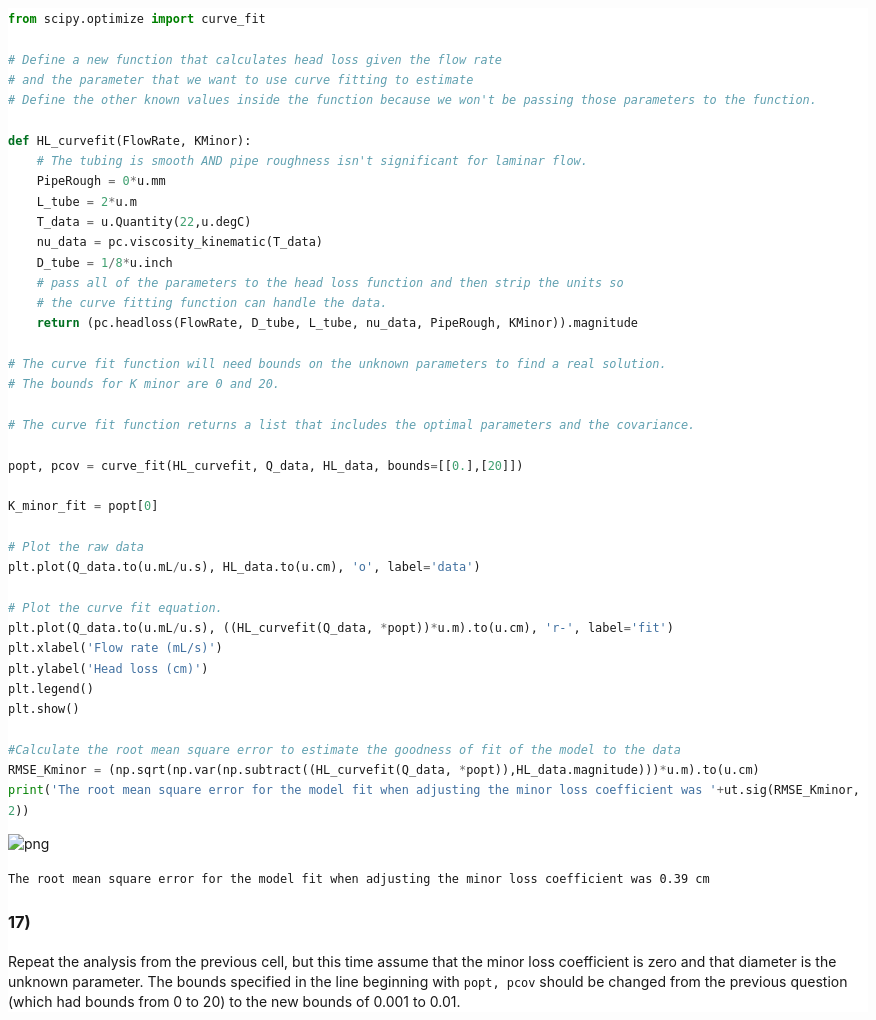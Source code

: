 
```python
from scipy.optimize import curve_fit

# Define a new function that calculates head loss given the flow rate 
# and the parameter that we want to use curve fitting to estimate
# Define the other known values inside the function because we won't be passing those parameters to the function.

def HL_curvefit(FlowRate, KMinor):
    # The tubing is smooth AND pipe roughness isn't significant for laminar flow.
    PipeRough = 0*u.mm
    L_tube = 2*u.m
    T_data = u.Quantity(22,u.degC)
    nu_data = pc.viscosity_kinematic(T_data)
    D_tube = 1/8*u.inch 
    # pass all of the parameters to the head loss function and then strip the units so 
    # the curve fitting function can handle the data.
    return (pc.headloss(FlowRate, D_tube, L_tube, nu_data, PipeRough, KMinor)).magnitude

# The curve fit function will need bounds on the unknown parameters to find a real solution. 
# The bounds for K minor are 0 and 20. 

# The curve fit function returns a list that includes the optimal parameters and the covariance.

popt, pcov = curve_fit(HL_curvefit, Q_data, HL_data, bounds=[[0.],[20]])

K_minor_fit = popt[0]

# Plot the raw data
plt.plot(Q_data.to(u.mL/u.s), HL_data.to(u.cm), 'o', label='data')

# Plot the curve fit equation. 
plt.plot(Q_data.to(u.mL/u.s), ((HL_curvefit(Q_data, *popt))*u.m).to(u.cm), 'r-', label='fit')
plt.xlabel('Flow rate (mL/s)')
plt.ylabel('Head loss (cm)')
plt.legend()
plt.show()

#Calculate the root mean square error to estimate the goodness of fit of the model to the data
RMSE_Kminor = (np.sqrt(np.var(np.subtract((HL_curvefit(Q_data, *popt)),HL_data.magnitude)))*u.m).to(u.cm)
print('The root mean square error for the model fit when adjusting the minor loss coefficient was '+ut.sig(RMSE_Kminor,2))
```


![png](DC_Python_Tutorial_2_Solution_files/DC_Python_Tutorial_2_Solution_110_0.png)


    The root mean square error for the model fit when adjusting the minor loss coefficient was 0.39 cm
    

### 17)
Repeat the analysis from the previous cell, but this time assume that the minor loss coefficient is zero and that diameter is the unknown parameter. The bounds specified in the line beginning with `popt, pcov` should be changed from the previous question (which had bounds from 0 to 20) to the new bounds of 0.001 to 0.01. 

